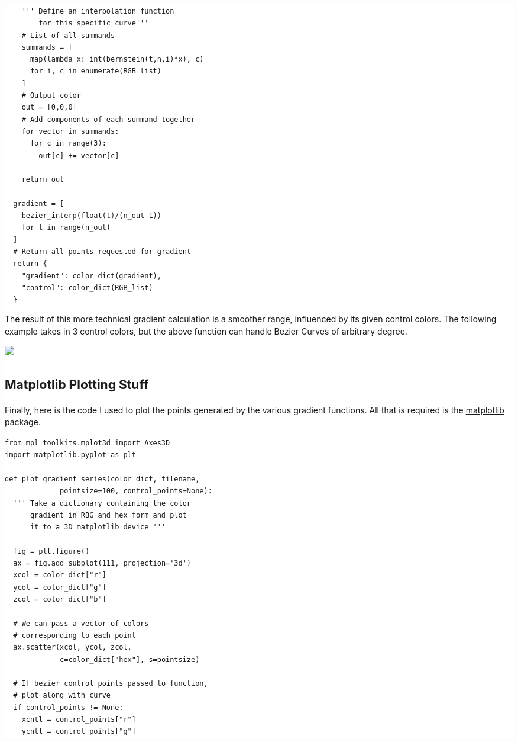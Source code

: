 ```language-python
    ''' Define an interpolation function
        for this specific curve'''
    # List of all summands
    summands = [
      map(lambda x: int(bernstein(t,n,i)*x), c)
      for i, c in enumerate(RGB_list)
    ]
    # Output color
    out = [0,0,0]
    # Add components of each summand together
    for vector in summands:
      for c in range(3):
        out[c] += vector[c]

    return out

  gradient = [
    bezier_interp(float(t)/(n_out-1))
    for t in range(n_out)
  ]
  # Return all points requested for gradient
  return {
    "gradient": color_dict(gradient),
    "control": color_dict(RGB_list)
  }
```

The result of this more technical gradient calculation is a smoother range, influenced by its given control colors. The following example takes in 3 control colors, but the above function can handle Bezier Curves of arbitrary degree.

<img src="/images/bezier_example.png"/>

## Matplotlib Plotting Stuff

Finally, here is the code I used to plot the points generated by the various gradient functions. All that is required is the [matplotlib package](http://matplotlib.org/).

```language-python
from mpl_toolkits.mplot3d import Axes3D
import matplotlib.pyplot as plt

def plot_gradient_series(color_dict, filename,
             pointsize=100, control_points=None):
  ''' Take a dictionary containing the color
      gradient in RBG and hex form and plot
      it to a 3D matplotlib device '''

  fig = plt.figure()
  ax = fig.add_subplot(111, projection='3d')
  xcol = color_dict["r"]
  ycol = color_dict["g"]
  zcol = color_dict["b"]

  # We can pass a vector of colors
  # corresponding to each point
  ax.scatter(xcol, ycol, zcol,
             c=color_dict["hex"], s=pointsize)

  # If bezier control points passed to function,
  # plot along with curve
  if control_points != None:
    xcntl = control_points["r"]
    ycntl = control_points["g"]
```